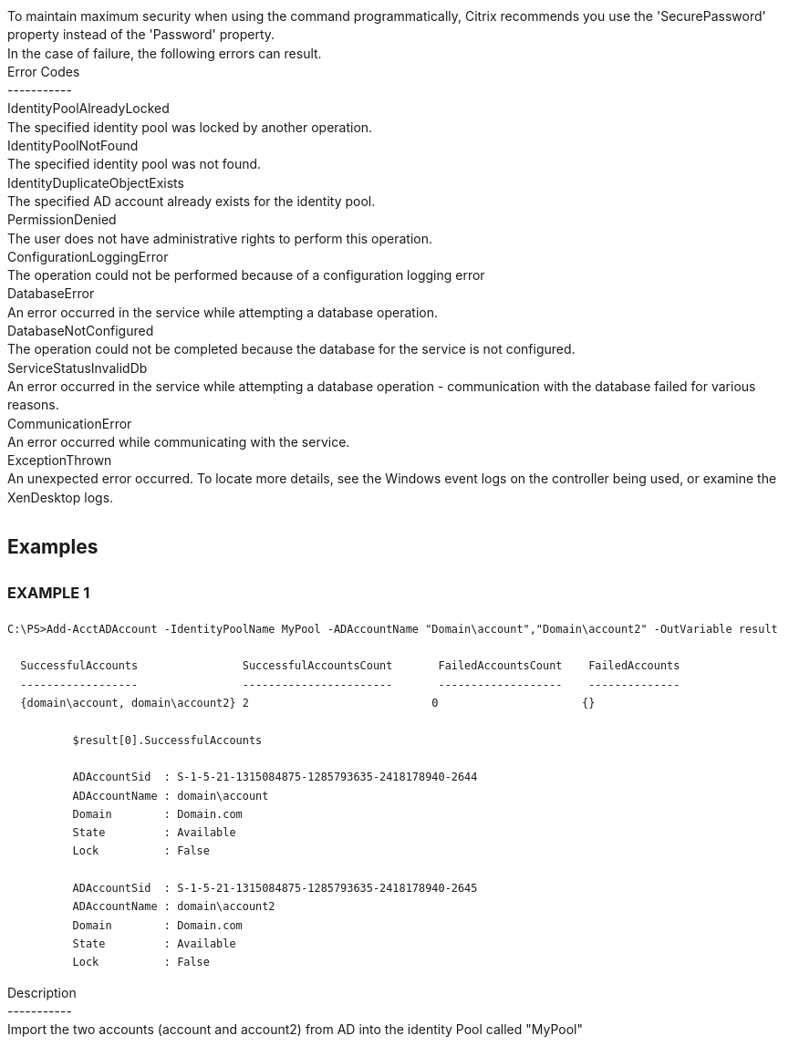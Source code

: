    To maintain maximum security when using the command programmatically, Citrix recommends you use the 'SecurePassword' property instead of the 'Password' property.<br>    In the case of failure, the following errors can result.<br>    Error Codes<br>    -----------<br>    IdentityPoolAlreadyLocked<br>    The specified identity pool was locked by another operation.<br>    IdentityPoolNotFound<br>    The specified identity pool was not found.<br>    IdentityDuplicateObjectExists<br>    The specified AD account already exists for the identity pool.<br>    PermissionDenied<br>    The user does not have administrative rights to perform this operation.<br>    ConfigurationLoggingError<br>    The operation could not be performed because of a configuration logging error<br>    DatabaseError<br>    An error occurred in the service while attempting a database operation.<br>    DatabaseNotConfigured<br>    The operation could not be completed because the database for the service is not configured.<br>    ServiceStatusInvalidDb<br>    An error occurred in the service while attempting a database operation - communication with the database failed for various reasons.<br>    CommunicationError<br>    An error occurred while communicating with the service.<br>    ExceptionThrown<br>    An unexpected error occurred.  To locate more details, see the Windows event logs on the controller being used, or examine the XenDesktop logs.
## Examples

### EXAMPLE 1
```
C:\PS>Add-AcctADAccount -IdentityPoolName MyPool -ADAccountName "Domain\account","Domain\account2" -OutVariable result
          
  SuccessfulAccounts                SuccessfulAccountsCount       FailedAccountsCount    FailedAccounts
  ------------------                -----------------------       -------------------    --------------
  {domain\account, domain\account2} 2                            0                      {}

          $result[0].SuccessfulAccounts
          
          ADAccountSid  : S-1-5-21-1315084875-1285793635-2418178940-2644
          ADAccountName : domain\account
          Domain        : Domain.com
          State         : Available
          Lock          : False

          ADAccountSid  : S-1-5-21-1315084875-1285793635-2418178940-2645
          ADAccountName : domain\account2
          Domain        : Domain.com
          State         : Available
          Lock          : False
```
   Description<br>-----------<br>Import the two accounts (account and account2) from AD into the identity Pool called "MyPool"
